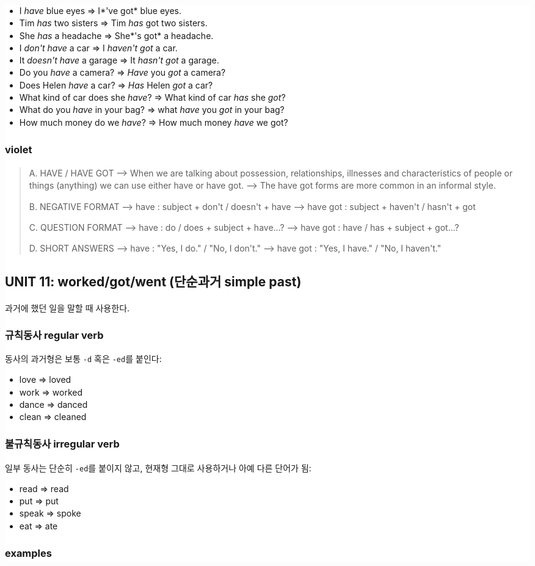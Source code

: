 - I *have* blue eyes => I*'ve got* blue eyes.
- Tim *has* two sisters => Tim *has* got two sisters.
- She *has* a headache => She*'s got* a headache.
- I *don't have* a car => I *haven't got* a car.
- It *doesn't have* a garage => It *hasn't got* a garage.
- Do you *have* a camera? => *Have* you *got* a camera?
- Does Helen *have* a car? => *Has* Helen *got* a car?
- What kind of car does she *have*? => What kind of car *has* she *got*?
- What do you *have* in your bag? => what *have* you *got* in your bag?
- How much money do we *have*? => How much money *have* we got?

### violet

> A. HAVE / HAVE GOT
> --> When we are talking about possession, relationships, illnesses and characteristics of people or things (anything) we can use either have or have got.
> --> The have got forms are more common in an informal style.
>
> B. NEGATIVE FORMAT
> --> have : subject + don't / doesn't + have
> --> have got : subject + haven't / hasn't + got
>
> C. QUESTION FORMAT
> --> have : do / does + subject + have...?
> --> have got : have / has + subject + got...?
>
> D. SHORT ANSWERS
> --> have : "Yes, I do." / "No, I don't."
> --> have got : "Yes, I have." / "No, I haven't."

## UNIT 11: worked/got/went (단순과거 simple past)

과거에 했던 일을 말할 때 사용한다.

### 규칙동사 regular verb

동사의 과거형은 보통 `-d` 혹은 `-ed`를 붙인다:

- love => loved
- work => worked
- dance => danced
- clean => cleaned

### 불규칙동사 irregular verb

일부 동사는 단순히 `-ed`를 붙이지 않고, 현재형 그대로 사용하거나 아예 다른 단어가 됨:

- read => read
- put => put
- speak => spoke
- eat => ate

### examples
